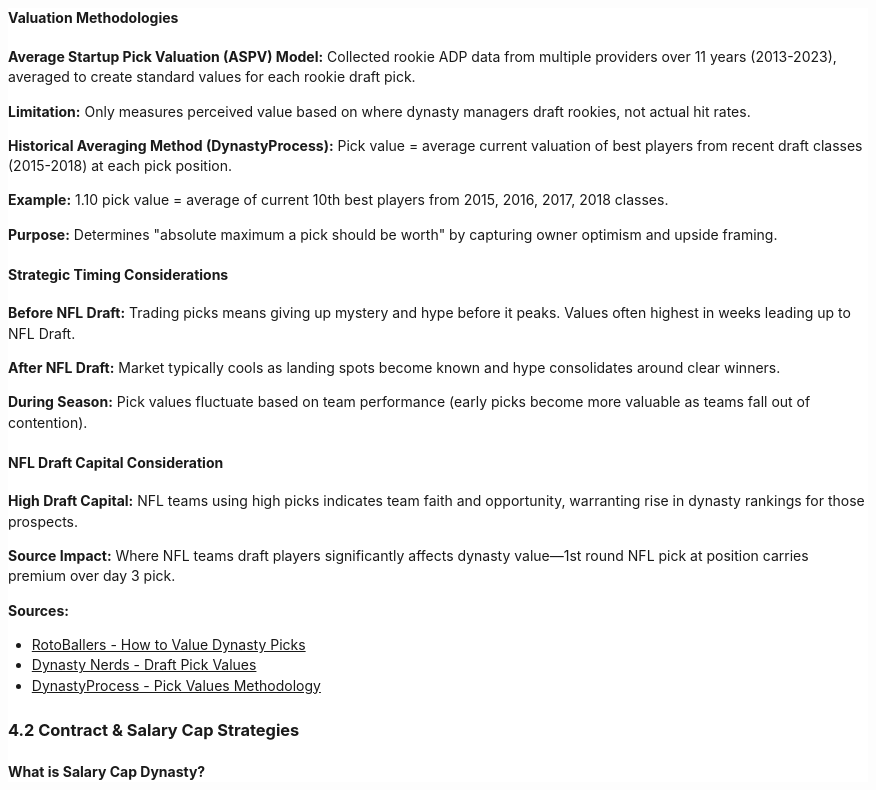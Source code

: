 #### Valuation Methodologies

**Average Startup Pick Valuation (ASPV) Model:**
Collected rookie ADP data from multiple providers over 11 years (2013-2023), averaged to create standard values for each rookie draft pick.

**Limitation:**
Only measures perceived value based on where dynasty managers draft rookies, not actual hit rates.

**Historical Averaging Method (DynastyProcess):**
Pick value = average current valuation of best players from recent draft classes (2015-2018) at each pick position.

**Example:**
1.10 pick value = average of current 10th best players from 2015, 2016, 2017, 2018 classes.

**Purpose:**
Determines "absolute maximum a pick should be worth" by capturing owner optimism and upside framing.

#### Strategic Timing Considerations

**Before NFL Draft:**
Trading picks means giving up mystery and hype before it peaks. Values often highest in weeks leading up to NFL Draft.

**After NFL Draft:**
Market typically cools as landing spots become known and hype consolidates around clear winners.

**During Season:**
Pick values fluctuate based on team performance (early picks become more valuable as teams fall out of contention).

#### NFL Draft Capital Consideration

**High Draft Capital:**
NFL teams using high picks indicates team faith and opportunity, warranting rise in dynasty rankings for those prospects.

**Source Impact:**
Where NFL teams draft players significantly affects dynasty value—1st round NFL pick at position carries premium over day 3 pick.

**Sources:**

- [RotoBallers - How to Value Dynasty Picks](https://www.rotoballer.com/dynasty-primer-1-how-to-value-dynasty-draft-picks/1343067)
- [Dynasty Nerds - Draft Pick Values](https://www.dynastynerds.com/dynasty/dynasty-trade-secrets-understanding-draft-pick-values/)
- [DynastyProcess - Pick Values Methodology](https://dynastyprocess.com/blog/2019-02-14-2019pickvalues/)

### 4.2 Contract & Salary Cap Strategies

#### What is Salary Cap Dynasty?
